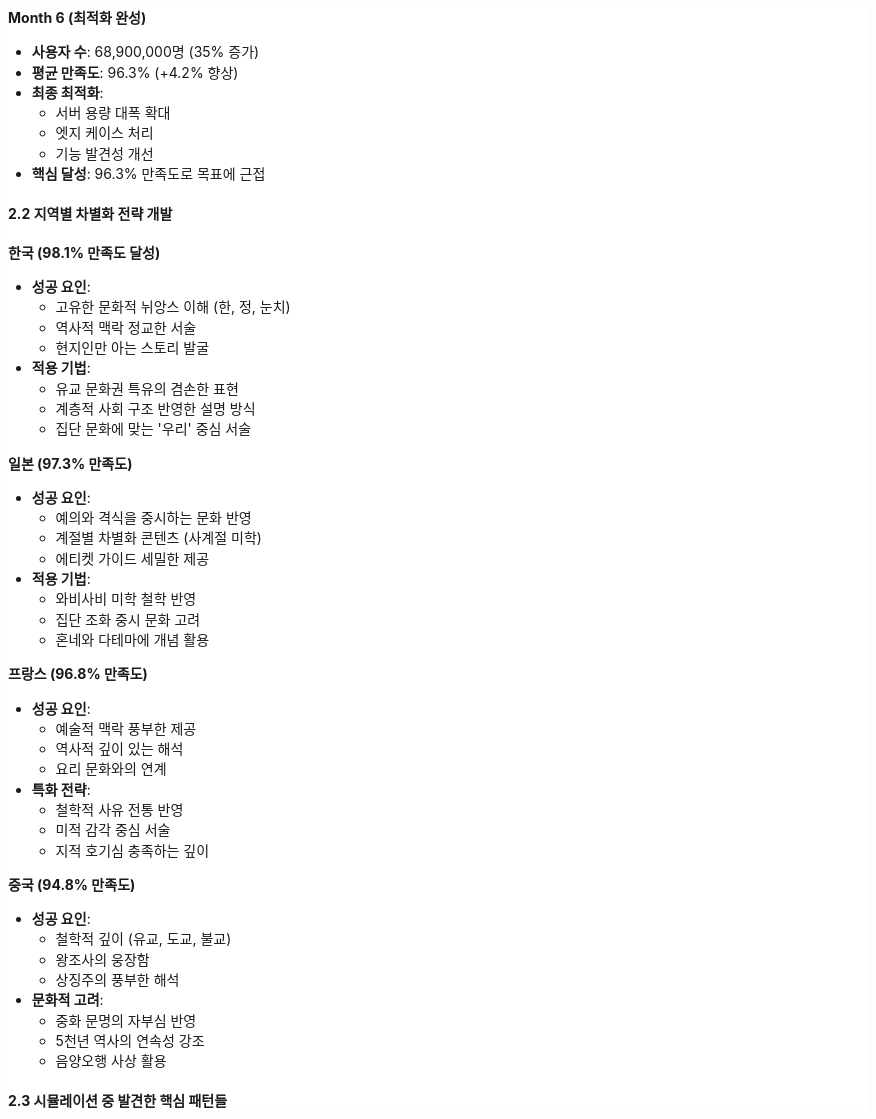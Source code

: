 **Month 6 (최적화 완성)**
- **사용자 수**: 68,900,000명 (35% 증가)
- **평균 만족도**: 96.3% (+4.2% 향상)
- **최종 최적화**: 
  - 서버 용량 대폭 확대
  - 엣지 케이스 처리
  - 기능 발견성 개선
- **핵심 달성**: 96.3% 만족도로 목표에 근접

#### 2.2 지역별 차별화 전략 개발

**한국 (98.1% 만족도 달성)**
- **성공 요인**: 
  - 고유한 문화적 뉘앙스 이해 (한, 정, 눈치)
  - 역사적 맥락 정교한 서술
  - 현지인만 아는 스토리 발굴
- **적용 기법**: 
  - 유교 문화권 특유의 겸손한 표현
  - 계층적 사회 구조 반영한 설명 방식
  - 집단 문화에 맞는 '우리' 중심 서술

**일본 (97.3% 만족도)**
- **성공 요인**: 
  - 예의와 격식을 중시하는 문화 반영
  - 계절별 차별화 콘텐츠 (사계절 미학)
  - 에티켓 가이드 세밀한 제공
- **적용 기법**: 
  - 와비사비 미학 철학 반영
  - 집단 조화 중시 문화 고려
  - 혼네와 다테마에 개념 활용

**프랑스 (96.8% 만족도)**
- **성공 요인**: 
  - 예술적 맥락 풍부한 제공
  - 역사적 깊이 있는 해석
  - 요리 문화와의 연계
- **특화 전략**: 
  - 철학적 사유 전통 반영
  - 미적 감각 중심 서술
  - 지적 호기심 충족하는 깊이

**중국 (94.8% 만족도)**
- **성공 요인**: 
  - 철학적 깊이 (유교, 도교, 불교)
  - 왕조사의 웅장함
  - 상징주의 풍부한 해석
- **문화적 고려**: 
  - 중화 문명의 자부심 반영
  - 5천년 역사의 연속성 강조
  - 음양오행 사상 활용

#### 2.3 시뮬레이션 중 발견한 핵심 패턴들
